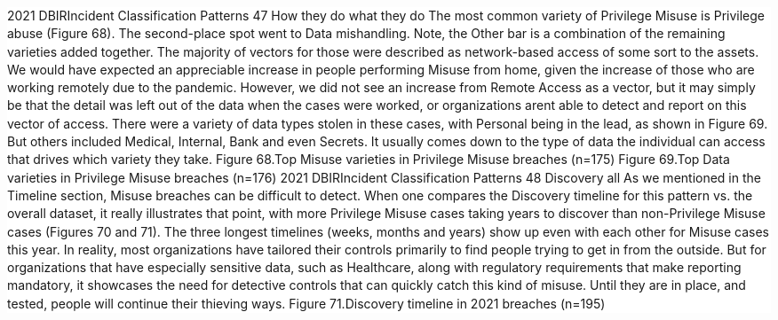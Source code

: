 2021 DBIRIncident Classification Patterns
47
How they do 
what they do
The most common variety of Privilege 
Misuse is Privilege abuse (Figure 68\). 
The second\-place spot went to Data 
mishandling. Note, the Other bar is a 
combination of the remaining varieties 
added together. The majority of 
vectors for those were described as 
network\-based access of some sort to 
the assets. We would have expected 
an appreciable increase in people 
performing Misuse from home, given 
the increase of those who are working 
remotely due to the pandemic. However, 
we did not see an increase from Remote 
Access as a vector, but it may simply 
be that the detail was left out of the 
data when the cases were worked, or 
organizations arent able to detect and 
report on this vector of access. 
There were a variety of data types 
stolen in these cases, with Personal 
being in the lead, as shown in Figure 69\. 
But others included Medical, Internal, 
Bank and even Secrets. It usually comes 
down to the type of data the individual 
can access that drives which variety 
they take.
Figure 68\.Top Misuse varieties in Privilege 
Misuse breaches (n\=175\)
Figure 69\.Top Data varieties in Privilege 
Misuse breaches (n\=176\)
2021 DBIRIncident Classification Patterns
48
Discovery all
As we mentioned in the Timeline 
section, Misuse breaches can be 
difficult to detect. When one compares 
the Discovery timeline for this pattern 
vs. the overall dataset, it really 
illustrates that point, with more Privilege 
Misuse cases taking years to discover 
than non\-Privilege Misuse cases 
(Figures 70 and 71\).
The three longest timelines (weeks, 
months and years) show up even with 
each other for Misuse cases this year. 
In reality, most organizations have 
tailored their controls primarily to 
find people trying to get in from the 
outside. But for organizations that 
have especially sensitive data, such 
as Healthcare, along with regulatory 
requirements that make reporting 
mandatory, it showcases the need for 
detective controls that can quickly 
catch this kind of misuse. Until they 
are in place, and tested, people will 
continue their thieving ways.
Figure 71\.Discovery timeline in 2021 
breaches (n\=195\)